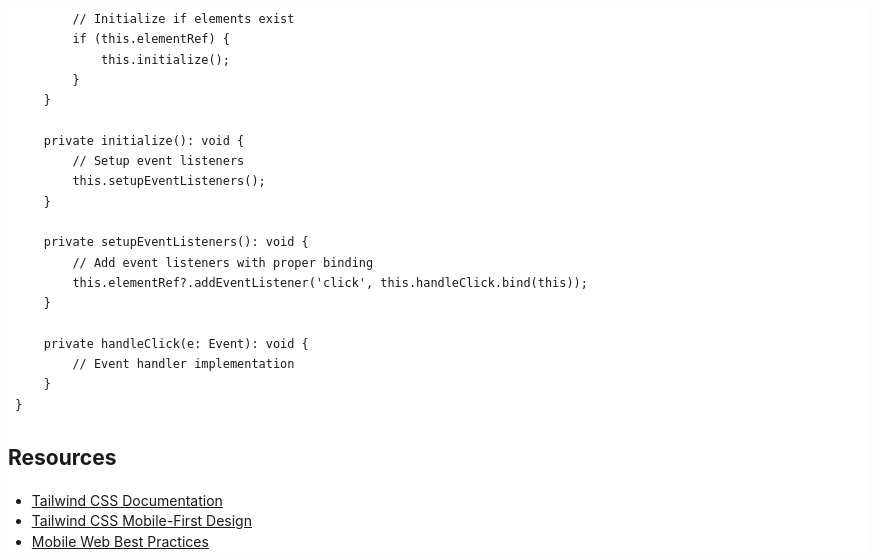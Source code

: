              // Initialize if elements exist
             if (this.elementRef) {
                 this.initialize();
             }
         }
         
         private initialize(): void {
             // Setup event listeners
             this.setupEventListeners();
         }
         
         private setupEventListeners(): void {
             // Add event listeners with proper binding
             this.elementRef?.addEventListener('click', this.handleClick.bind(this));
         }
         
         private handleClick(e: Event): void {
             // Event handler implementation
         }
     }



## Resources

- [Tailwind CSS Documentation](https://tailwindcss.com/docs)
- [Tailwind CSS Mobile-First Design](https://tailwindcss.com/docs/responsive-design)
- [Mobile Web Best Practices](https://developer.mozilla.org/en-US/docs/Web/Guide/Mobile)
